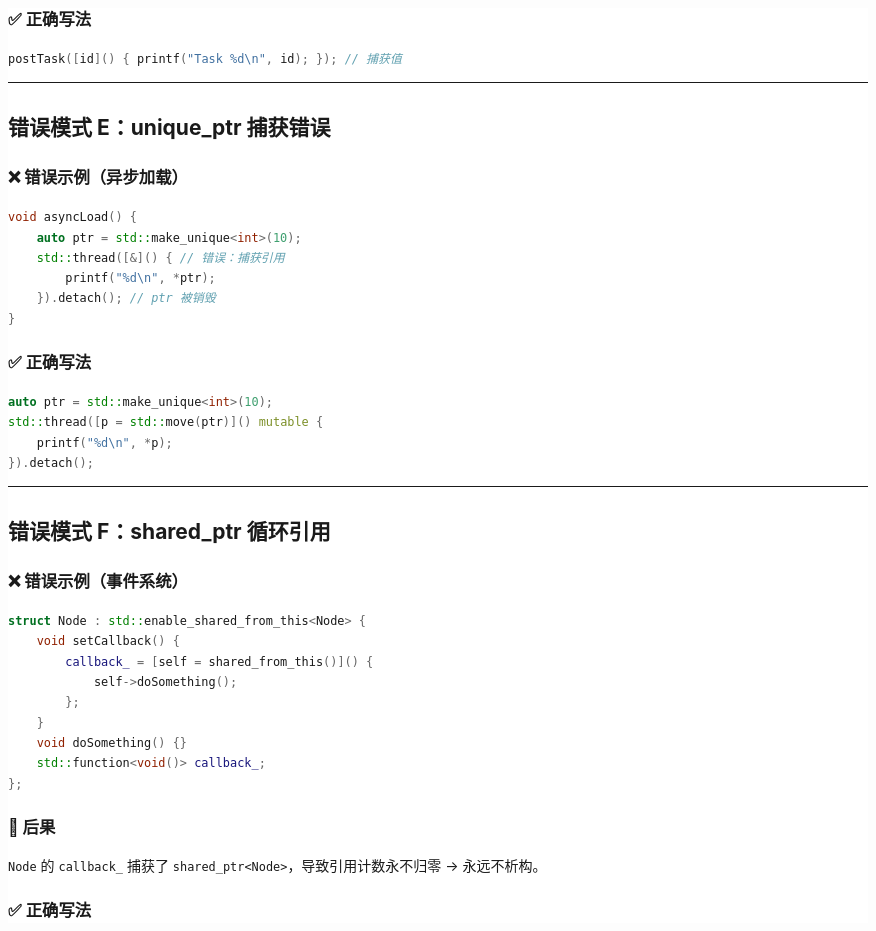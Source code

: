 ### ✅ 正确写法

```cpp
postTask([id]() { printf("Task %d\n", id); }); // 捕获值
```

---

## **错误模式 E：unique_ptr 捕获错误**

### ❌ 错误示例（异步加载）

```cpp
void asyncLoad() {
    auto ptr = std::make_unique<int>(10);
    std::thread([&]() { // 错误：捕获引用
        printf("%d\n", *ptr);
    }).detach(); // ptr 被销毁
}
```

### ✅ 正确写法

```cpp
auto ptr = std::make_unique<int>(10);
std::thread([p = std::move(ptr)]() mutable {
    printf("%d\n", *p);
}).detach();
```

---

## **错误模式 F：shared_ptr 循环引用**

### ❌ 错误示例（事件系统）

```cpp
struct Node : std::enable_shared_from_this<Node> {
    void setCallback() {
        callback_ = [self = shared_from_this()]() {
            self->doSomething();
        };
    }
    void doSomething() {}
    std::function<void()> callback_;
};
```

### 🚨 后果

`Node` 的 `callback_` 捕获了 `shared_ptr<Node>`，导致引用计数永不归零 → 永远不析构。

### ✅ 正确写法
